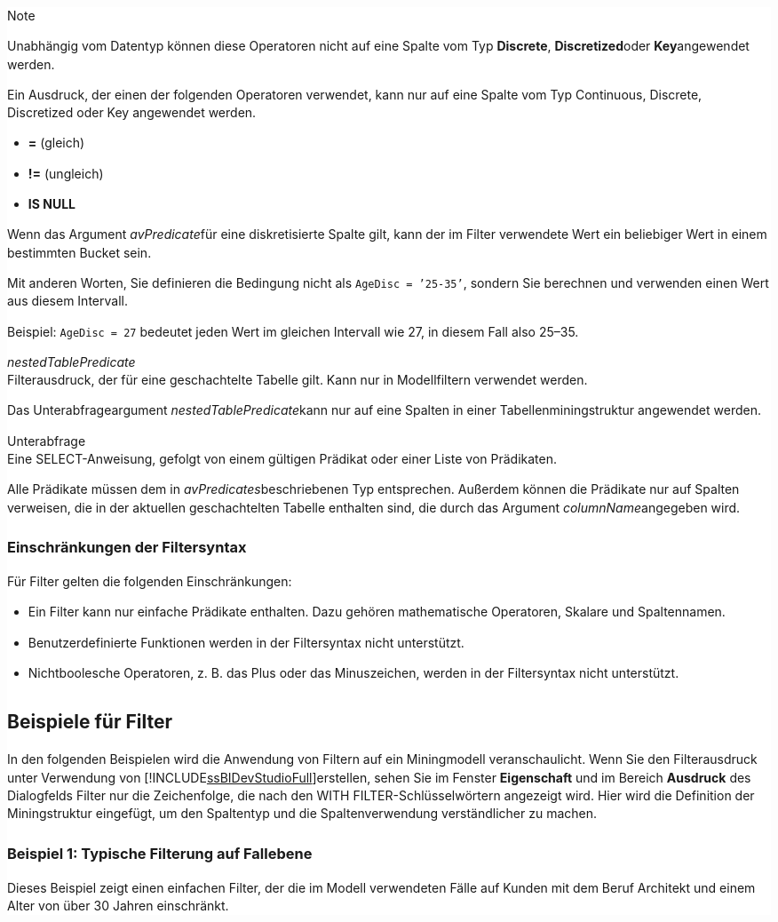 > [!NOTE]  
>  Unabhängig vom Datentyp können diese Operatoren nicht auf eine Spalte vom Typ **Discrete**, **Discretized**oder **Key**angewendet werden.  
  
 Ein Ausdruck, der einen der folgenden Operatoren verwendet, kann nur auf eine Spalte vom Typ Continuous, Discrete, Discretized oder Key angewendet werden.  
  
-   **=** (gleich)  
  
-   **!=** (ungleich)  
  
-   **IS NULL**  
  
 Wenn das Argument *avPredicate*für eine diskretisierte Spalte gilt, kann der im Filter verwendete Wert ein beliebiger Wert in einem bestimmten Bucket sein.  
  
 Mit anderen Worten, Sie definieren die Bedingung nicht als `AgeDisc = ’25-35’`, sondern Sie berechnen und verwenden einen Wert aus diesem Intervall.  
  
 Beispiel:  `AgeDisc = 27`  bedeutet jeden Wert im gleichen Intervall wie 27, in diesem Fall also 25–35.  
  
 *nestedTablePredicate*  
 Filterausdruck, der für eine geschachtelte Tabelle gilt. Kann nur in Modellfiltern verwendet werden.  
  
 Das Unterabfrageargument *nestedTablePredicate*kann nur auf eine Spalten in einer Tabellenminingstruktur angewendet werden.  
  
 Unterabfrage  
 Eine SELECT-Anweisung, gefolgt von einem gültigen Prädikat oder einer Liste von Prädikaten.  
  
 Alle Prädikate müssen dem in *avPredicates*beschriebenen Typ entsprechen. Außerdem können die Prädikate nur auf Spalten verweisen, die in der aktuellen geschachtelten Tabelle enthalten sind, die durch das Argument *columnName*angegeben wird.  
  
### <a name="limitations-on-filter-syntax"></a>Einschränkungen der Filtersyntax  
 Für Filter gelten die folgenden Einschränkungen:  
  
-   Ein Filter kann nur einfache Prädikate enthalten. Dazu gehören mathematische Operatoren, Skalare und Spaltennamen.  
  
-   Benutzerdefinierte Funktionen werden in der Filtersyntax nicht unterstützt.  
  
-   Nichtboolesche Operatoren, z. B. das Plus oder das Minuszeichen, werden in der Filtersyntax nicht unterstützt.  
  
## <a name="examples-of-filters"></a>Beispiele für Filter  
 In den folgenden Beispielen wird die Anwendung von Filtern auf ein Miningmodell veranschaulicht. Wenn Sie den Filterausdruck unter Verwendung von [!INCLUDE[ssBIDevStudioFull](../../includes/ssbidevstudiofull-md.md)]erstellen, sehen Sie im Fenster **Eigenschaft** und im Bereich **Ausdruck** des Dialogfelds Filter nur die Zeichenfolge, die nach den WITH FILTER-Schlüsselwörtern angezeigt wird. Hier wird die Definition der Miningstruktur eingefügt, um den Spaltentyp und die Spaltenverwendung verständlicher zu machen.  
  
###  <a name="bkmk_Ex1"></a> Beispiel 1: Typische Filterung auf Fallebene  
 Dieses Beispiel zeigt einen einfachen Filter, der die im Modell verwendeten Fälle auf Kunden mit dem Beruf Architekt und einem Alter von über 30 Jahren einschränkt.  
  